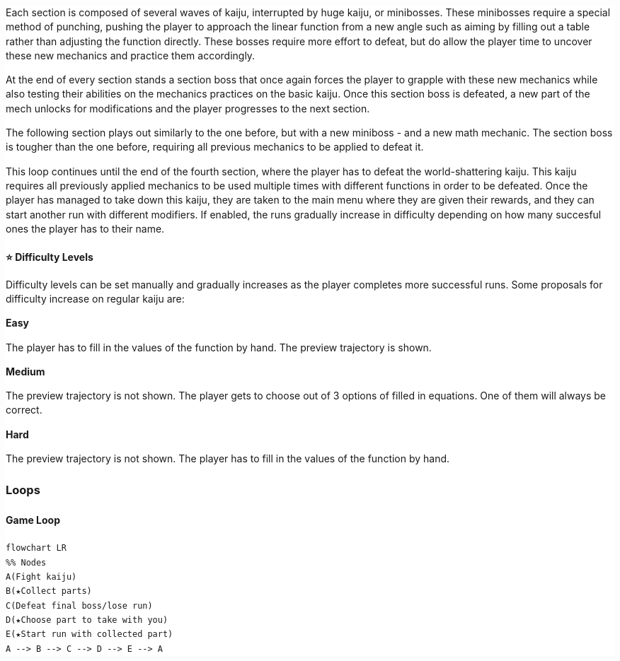 Each section is composed of several waves of kaiju, interrupted by huge kaiju, or minibosses. These minibosses require a special method of punching, pushing the player to approach the linear function from a new angle such as aiming by filling out a table rather than adjusting the function directly. These bosses require more effort to defeat, but do allow the player time to uncover these new mechanics and practice them accordingly.

At the end of every section stands a section boss that once again forces the player to grapple with these new mechanics while also testing their abilities on the mechanics practices on the basic kaiju. Once this section boss is defeated, a new part of the mech unlocks for modifications and the player progresses to the next section.

The following section plays out similarly to the one before, but with a new miniboss - and a new math mechanic. The section boss is tougher than the one before, requiring all previous mechanics to be applied to defeat it.

This loop continues until the end of the fourth section, where the player has to defeat the world-shattering kaiju. This kaiju requires all previously applied mechanics to be used multiple times with different functions in order to be defeated. Once the player has managed to take down this kaiju, they are taken to the main menu where they are given their rewards, and they can start another run with different modifiers. If enabled, the runs gradually increase in difficulty depending on how many succesful ones the player has to their name.

#### :star: Difficulty Levels

Difficulty levels can be set manually and gradually increases as the player completes more successful runs. Some proposals for difficulty increase on regular kaiju are:

**Easy**

The player has to fill in the values of the function by hand. The preview trajectory is shown.

**Medium**

The preview trajectory is not shown. The player gets to choose out of 3 options of filled in equations. One of them will always be correct.

**Hard**

The preview trajectory is not shown. The player has to fill in the values of the function by hand.

### Loops

#### Game Loop

```mermaid
flowchart LR
%% Nodes
A(Fight kaiju)
B(★Collect parts)
C(Defeat final boss/lose run)
D(★Choose part to take with you)
E(★Start run with collected part)
A --> B --> C --> D --> E --> A

```

